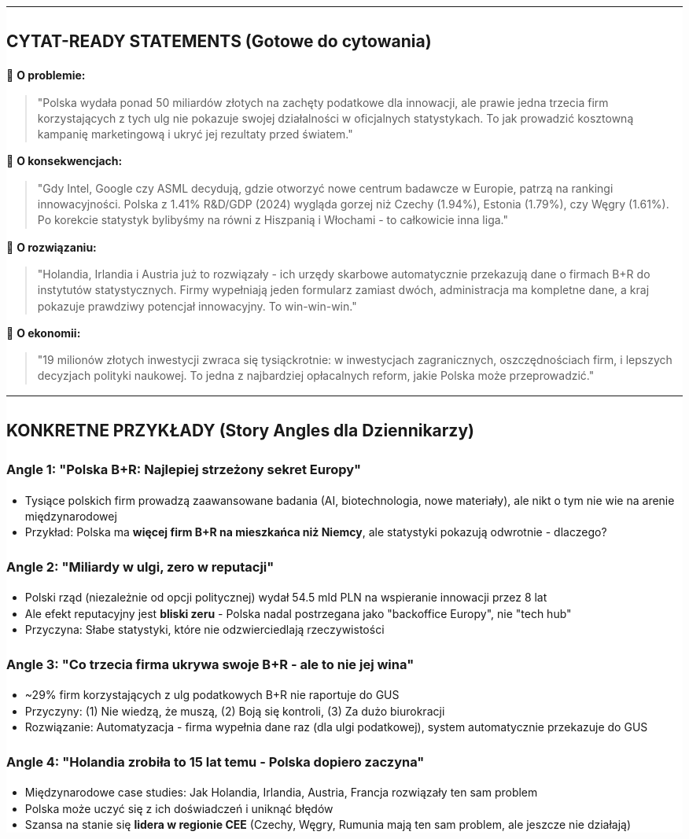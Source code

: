 
---

## CYTAT-READY STATEMENTS (Gotowe do cytowania)

💬 **O problemie:**
> "Polska wydała ponad 50 miliardów złotych na zachęty podatkowe dla innowacji, ale prawie jedna trzecia firm korzystających z tych ulg nie pokazuje swojej działalności w oficjalnych statystykach. To jak prowadzić kosztowną kampanię marketingową i ukryć jej rezultaty przed światem."

💬 **O konsekwencjach:**
> "Gdy Intel, Google czy ASML decydują, gdzie otworzyć nowe centrum badawcze w Europie, patrzą na rankingi innowacyjności. Polska z 1.41% R&D/GDP (2024) wygląda gorzej niż Czechy (1.94%), Estonia (1.79%), czy Węgry (1.61%). Po korekcie statystyk bylibyśmy na równi z Hiszpanią i Włochami - to całkowicie inna liga."

💬 **O rozwiązaniu:**
> "Holandia, Irlandia i Austria już to rozwiązały - ich urzędy skarbowe automatycznie przekazują dane o firmach B+R do instytutów statystycznych. Firmy wypełniają jeden formularz zamiast dwóch, administracja ma kompletne dane, a kraj pokazuje prawdziwy potencjał innowacyjny. To win-win-win."

💬 **O ekonomii:**
> "19 milionów złotych inwestycji zwraca się tysiąckrotnie: w inwestycjach zagranicznych, oszczędnościach firm, i lepszych decyzjach polityki naukowej. To jedna z najbardziej opłacalnych reform, jakie Polska może przeprowadzić."

---

## KONKRETNE PRZYKŁADY (Story Angles dla Dziennikarzy)

### Angle 1: **"Polska B+R: Najlepiej strzeżony sekret Europy"**
- Tysiące polskich firm prowadzą zaawansowane badania (AI, biotechnologia, nowe materiały), ale nikt o tym nie wie na arenie międzynarodowej
- Przykład: Polska ma **więcej firm B+R na mieszkańca niż Niemcy**, ale statystyki pokazują odwrotnie - dlaczego?

### Angle 2: **"Miliardy w ulgi, zero w reputacji"**
- Polski rząd (niezależnie od opcji politycznej) wydał 54.5 mld PLN na wspieranie innowacji przez 8 lat
- Ale efekt reputacyjny jest **bliski zeru** - Polska nadal postrzegana jako "backoffice Europy", nie "tech hub"
- Przyczyna: Słabe statystyki, które nie odzwierciedlają rzeczywistości

### Angle 3: **"Co trzecia firma ukrywa swoje B+R - ale to nie jej wina"**
- ~29% firm korzystających z ulg podatkowych B+R nie raportuje do GUS
- Przyczyny: (1) Nie wiedzą, że muszą, (2) Boją się kontroli, (3) Za dużo biurokracji
- Rozwiązanie: Automatyzacja - firma wypełnia dane raz (dla ulgi podatkowej), system automatycznie przekazuje do GUS

### Angle 4: **"Holandia zrobiła to 15 lat temu - Polska dopiero zaczyna"**
- Międzynarodowe case studies: Jak Holandia, Irlandia, Austria, Francja rozwiązały ten sam problem
- Polska może uczyć się z ich doświadczeń i uniknąć błędów
- Szansa na stanie się **lidera w regionie CEE** (Czechy, Węgry, Rumunia mają ten sam problem, ale jeszcze nie działają)
